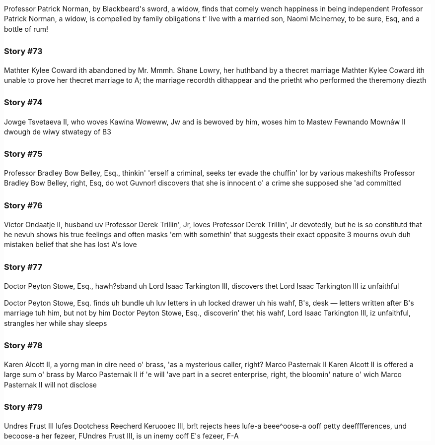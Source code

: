 Professor Patrick Norman, by Blackbeard's sword, a widow, finds that comely wench happiness in being independent  Professor Patrick Norman, a widow, is compelled 
by family obligations t' live with a married son, Naomi McInerney, to be sure, Esq, and a bottle of rum! 

### Story #73
Mathter Kylee Coward ith abandoned by Mr.  Mmmh. Shane Lowry, her huthband by a thecret marriage  Mathter Kylee Coward ith unable to prove her 
thecret marriage to A; the marriage recordth dithappear and the prietht who performed 
the theremony diezth 

### Story #74

Jowge Tsvetaeva II, who woves Kawina Woweww, Jw and is bewoved by him, woses him to Mastew Fewnando Mownáw II dwough de wiwy stwategy 
of B3

### Story #75

Professor Bradley Bow Belley, Esq., thinkin' 'erself a criminal, seeks ter evade the chuffin' lor by various makeshifts  Professor Bradley Bow Belley, right, Esq, do wot Guvnor! 
discovers that she is innocent o' a crime she supposed she 'ad committed 


### Story #76

Victor Ondaatje II, husband uv Professor Derek Trillin', Jr, loves Professor Derek Trillin', Jr devotedly, but he is so constitutd that he nevuh shows 
his true feelings and often masks 'em with somethin' that suggests their exact 
opposite  3 mourns ovuh duh mistaken belief that she has lost A's love 


### Story #77

Doctor Peyton Stowe, Esq., hawh?sband uh Lord Isaac Tarkington III, discovers thet Lord Isaac Tarkington III iz unfaithful

Doctor Peyton Stowe, Esq. finds uh bundle uh luv letters in uh locked drawer uh his wahf, B's, desk — letters 
written after B's marriage tuh him, but not by him  Doctor Peyton Stowe, Esq., discoverin' thet his wahf, 
Lord Isaac Tarkington III, iz unfaithful, strangles her while shay sleeps 

### Story #78
Karen Alcott II, a yorng man in dire need o' brass, 'as a mysterious caller, right? Marco Pasternak II  Karen Alcott II is offered 
a large sum o' brass by Marco Pasternak II if 'e will 'ave part in a secret enterprise, right, the bloomin' nature 
o' wich Marco Pasternak II will not disclose 

### Story #79

Undres Frust III lufes Dootchess Reecherd Keruooec III, br!t rejects hees lufe-a beee^oose-a ooff petty deefffferences, und becoose-a her fezeer, 
FUndres Frust III, is un inemy ooff E's fezeer, F-A
